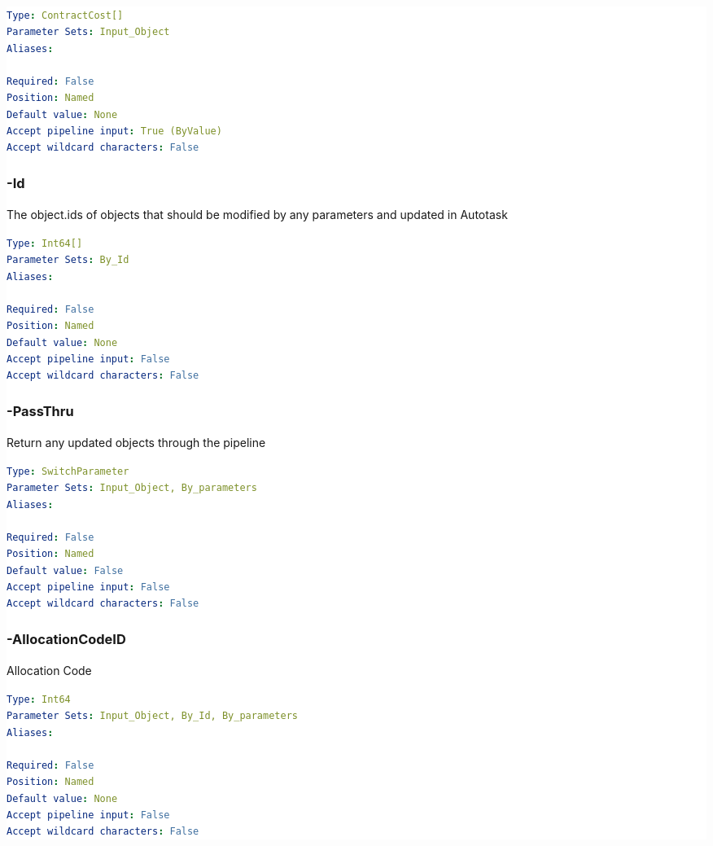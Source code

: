 ```yaml
Type: ContractCost[]
Parameter Sets: Input_Object
Aliases:

Required: False
Position: Named
Default value: None
Accept pipeline input: True (ByValue)
Accept wildcard characters: False
```

### -Id
The object.ids of objects that should be modified by any parameters and updated in Autotask

```yaml
Type: Int64[]
Parameter Sets: By_Id
Aliases:

Required: False
Position: Named
Default value: None
Accept pipeline input: False
Accept wildcard characters: False
```

### -PassThru
Return any updated objects through the pipeline

```yaml
Type: SwitchParameter
Parameter Sets: Input_Object, By_parameters
Aliases:

Required: False
Position: Named
Default value: False
Accept pipeline input: False
Accept wildcard characters: False
```

### -AllocationCodeID
Allocation Code

```yaml
Type: Int64
Parameter Sets: Input_Object, By_Id, By_parameters
Aliases:

Required: False
Position: Named
Default value: None
Accept pipeline input: False
Accept wildcard characters: False
```
